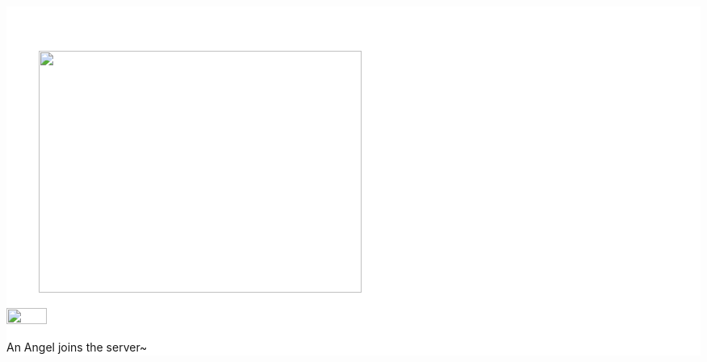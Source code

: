 <html>
<head>
<link
  rel="stylesheet"
  href="https://cdn.jsdelivr.net/npm/bulma@1.0.2/css/bulma.min.css"
>
<style>

html {
	background-color: #923cdf;
	overflow: scroll;
}

img.pfp {
	border-radius: 30px;
}

.card {
	float: left;
	min-height: 800px;
	width: 500px;
	margin-top: 20px;
	margin-left: 20px;
	margin-bottom: 20px;
	margin-right: 20px;
}

#align_to_bottom {
  position: absolute;
  bottom: 20;
  left: 20;
}

</style>
</head>

<body bgcolor = "#923cdf">
<br>
<br>

<div class = "row" bgcolor = "#923cdf">
	<div class = "block">
	<div class="card">
	  <div class="card-image">
		<figure class="image">
		  <img
			src="assets/cc_joins_server.png"
			width = "400"
			height = "300"
			class = "poop"
		  />
		</figure>
	  </div>
	  <div class="card-content">
		<div class="media">
		  <div class="media-left">
			  <img
				src="assets/typedecker_pfp.png"
				width = "50"
				height = "20"
				class = "pfp"
			  />
		  </div>
		  <div class="media-content">
			<p class="title is-4">An Angel joins the server~</p>